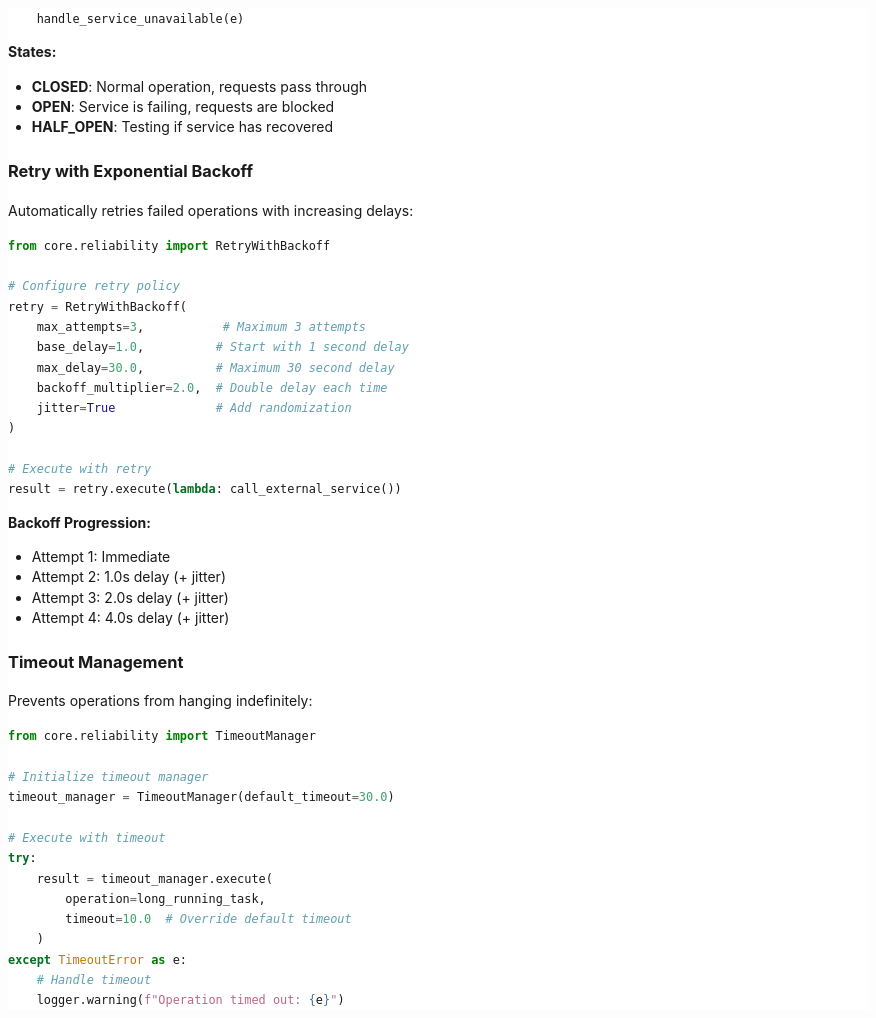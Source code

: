 ```python
    handle_service_unavailable(e)
```

**States:**
- **CLOSED**: Normal operation, requests pass through
- **OPEN**: Service is failing, requests are blocked
- **HALF_OPEN**: Testing if service has recovered

### Retry with Exponential Backoff

Automatically retries failed operations with increasing delays:

```python
from core.reliability import RetryWithBackoff

# Configure retry policy
retry = RetryWithBackoff(
    max_attempts=3,           # Maximum 3 attempts
    base_delay=1.0,          # Start with 1 second delay
    max_delay=30.0,          # Maximum 30 second delay
    backoff_multiplier=2.0,  # Double delay each time
    jitter=True              # Add randomization
)

# Execute with retry
result = retry.execute(lambda: call_external_service())
```

**Backoff Progression:**
- Attempt 1: Immediate
- Attempt 2: 1.0s delay (+ jitter)
- Attempt 3: 2.0s delay (+ jitter)
- Attempt 4: 4.0s delay (+ jitter)

### Timeout Management

Prevents operations from hanging indefinitely:

```python
from core.reliability import TimeoutManager

# Initialize timeout manager
timeout_manager = TimeoutManager(default_timeout=30.0)

# Execute with timeout
try:
    result = timeout_manager.execute(
        operation=long_running_task,
        timeout=10.0  # Override default timeout
    )
except TimeoutError as e:
    # Handle timeout
    logger.warning(f"Operation timed out: {e}")
```

